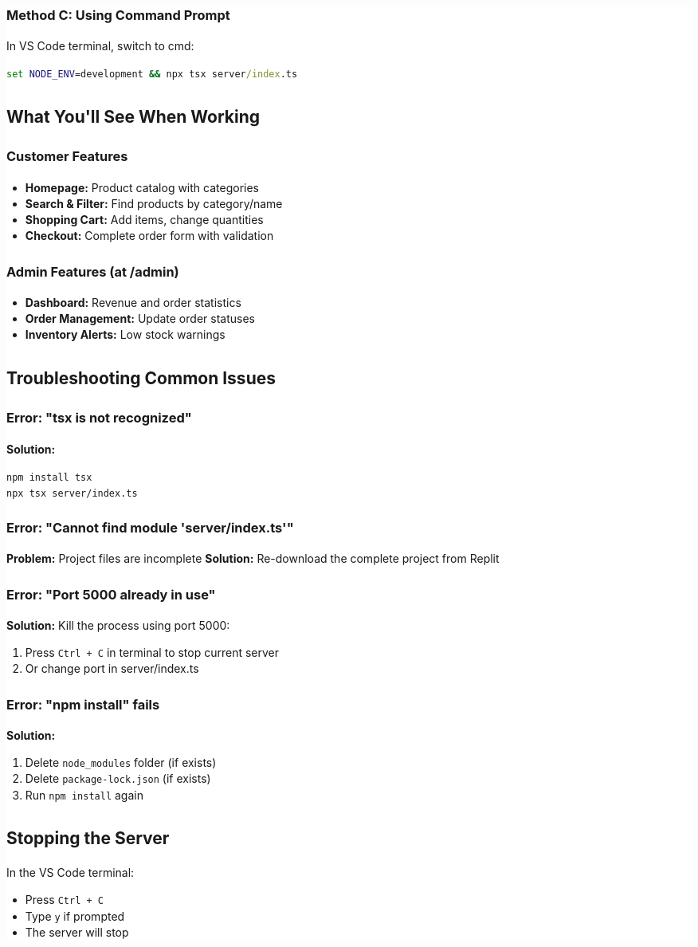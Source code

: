 ### Method C: Using Command Prompt
In VS Code terminal, switch to cmd:
```cmd
set NODE_ENV=development && npx tsx server/index.ts
```

## What You'll See When Working

### Customer Features
- **Homepage:** Product catalog with categories
- **Search & Filter:** Find products by category/name
- **Shopping Cart:** Add items, change quantities
- **Checkout:** Complete order form with validation

### Admin Features (at /admin)
- **Dashboard:** Revenue and order statistics
- **Order Management:** Update order statuses
- **Inventory Alerts:** Low stock warnings

## Troubleshooting Common Issues

### Error: "tsx is not recognized"
**Solution:**
```bash
npm install tsx
npx tsx server/index.ts
```

### Error: "Cannot find module 'server/index.ts'"
**Problem:** Project files are incomplete
**Solution:** Re-download the complete project from Replit

### Error: "Port 5000 already in use"
**Solution:** Kill the process using port 5000:
1. Press `Ctrl + C` in terminal to stop current server
2. Or change port in server/index.ts

### Error: "npm install" fails
**Solution:**
1. Delete `node_modules` folder (if exists)
2. Delete `package-lock.json` (if exists)  
3. Run `npm install` again

## Stopping the Server

In the VS Code terminal:
- Press `Ctrl + C`
- Type `y` if prompted
- The server will stop
